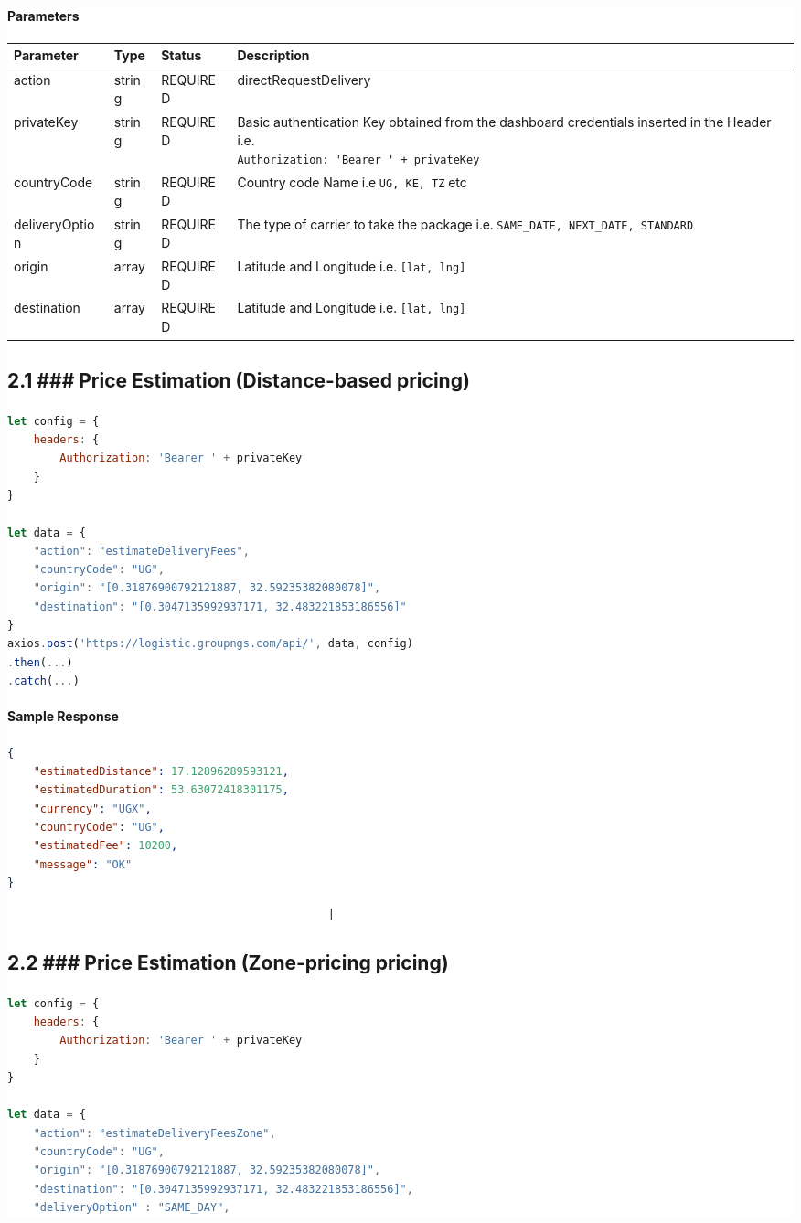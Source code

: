 
#### Parameters

| Parameter   | Type   | Status   | Description                                                                                                                                                                                                                                 |
| :---------- | :----- | :------- | :------------------------------------------------------------------------------------------------------------------------------------------------------------------------------------------------------------------------------------------ |
| action      | string | REQUIRED | directRequestDelivery                                                                                                                                                                                                                       |
| privateKey  | string | REQUIRED | Basic authentication Key obtained from the dashboard credentials inserted in the Header i.e.<br/>`Authorization: 'Bearer ' + privateKey `                                                                                                   |
| countryCode | string | REQUIRED | Country code Name i.e `UG, KE, TZ` etc                                                                                                                                                                                                      |
| deliveryOption       | string | REQUIRED | The type of carrier to take the package i.e. `SAME_DATE, NEXT_DATE, STANDARD`                                                                                                                                                                                                                                           |
| origin      | array  | REQUIRED | Latitude and Longitude i.e. `[lat, lng]`                                                                                                                                                                                                    |
| destination | array  | REQUIRED | Latitude and Longitude i.e. `[lat, lng]`                                                                                                                                                                                                    |
<h2 id="toc_1">2.1 ### Price Estimation (Distance-based pricing) </h2>



```javascript
let config = {
    headers: {
        Authorization: 'Bearer ' + privateKey
    }
}

let data = {
    "action": "estimateDeliveryFees",
    "countryCode": "UG",
    "origin": "[0.31876900792121887, 32.59235382080078]",
    "destination": "[0.3047135992937171, 32.483221853186556]"
}
axios.post('https://logistic.groupngs.com/api/', data, config)
.then(...)
.catch(...)
```

#### Sample Response

```json
{
    "estimatedDistance": 17.12896289593121,
    "estimatedDuration": 53.63072418301175,
    "currency": "UGX",
    "countryCode": "UG",
    "estimatedFee": 10200,
    "message": "OK"
}
```

                                                     |
<h2 id="toc_1">2.2 ### Price Estimation (Zone-pricing pricing) </h2>


```javascript
let config = {
    headers: {
        Authorization: 'Bearer ' + privateKey
    }
}

let data = {
    "action": "estimateDeliveryFeesZone",
    "countryCode": "UG",
    "origin": "[0.31876900792121887, 32.59235382080078]",
    "destination": "[0.3047135992937171, 32.483221853186556]",
    "deliveryOption" : "SAME_DAY",
```